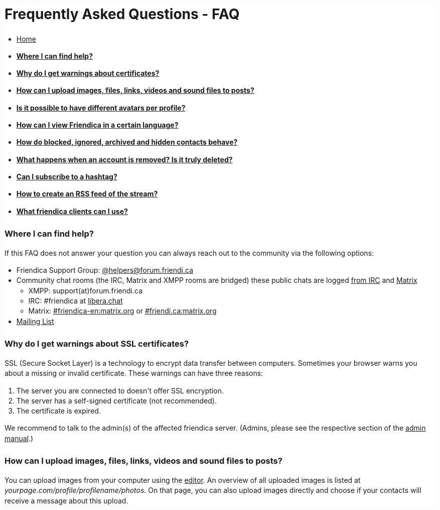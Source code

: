 Frequently Asked Questions - FAQ
==============

* [Home](help)

* **[Where I can find help?](help/FAQ#help)**
* **[Why do I get warnings about certificates?](help/FAQ#ssl)**
* **[How can I upload images, files, links, videos and sound files to posts?](help/FAQ#upload)**
* **[Is it possible to have different avatars per profile?](help/FAQ#avatars)**
* **[How can I view Friendica in a certain language?](help/FAQ#language)**
* **[How do blocked, ignored, archived and hidden contacts behave?](help/FAQ#contacts)**
* **[What happens when an account is removed? Is it truly deleted?](help/FAQ#removed)**
* **[Can I subscribe to a hashtag?](help/FAQ#hashtag)**
* **[How to create an RSS feed of the stream?](help/FAQ#rss)**
* **[What friendica clients can I use?](help/FAQ#clients)**


<a name="help"></a>

### Where I can find help?

If this FAQ does not answer your question you can always reach out to the community via the following options:

  * Friendica Support Group: [@helpers@forum.friendi.ca](https://forum.friendi.ca/~helpers)
  * Community chat rooms (the IRC, Matrix and XMPP rooms are bridged) these public chats are logged [from IRC](https://gnusociarg.nsupdate.info/2021/%23friendica/) and [Matrix](https://view.matrix.org/alias/%23friendi.ca:matrix.org/)
    * XMPP: support(at)forum.friendi.ca
    * IRC: #friendica at [libera.chat](https://web.libera.chat/?channels=#friendica)
    * Matrix: [#friendica-en:matrix.org](https://matrix.to/#/#friendica-en:matrix.org) or [#friendi.ca:matrix.org](https://matrix.to/#/#friendi.ca:matrix.org)
  * [Mailing List](http://mailman.friendi.ca/mailman/listinfo/support-friendi.ca)
  

<a name="ssl"></a>
### Why do I get warnings about SSL certificates?

SSL (Secure Socket Layer) is a technology to encrypt data transfer between computers.
Sometimes your browser warns you about a missing or invalid certificate.
These warnings can have three reasons:

1. The server you are connected to doesn't offer SSL encryption.
2. The server has a self-signed certificate (not recommended).
3. The certificate is expired.

We recommend to talk to the admin(s) of the affected friendica server. (Admins, please see the respective section of the [admin manual](help/SSL).)

<a name="upload"></a>
### How can I upload images, files, links, videos and sound files to posts?

You can upload images from your computer using the [editor](help/Text_editor).
An overview of all uploaded images is listed at *yourpage.com/profile/profilename/photos*.
On that page, you can also upload images directly and choose if your contacts will receive a message about this upload.
